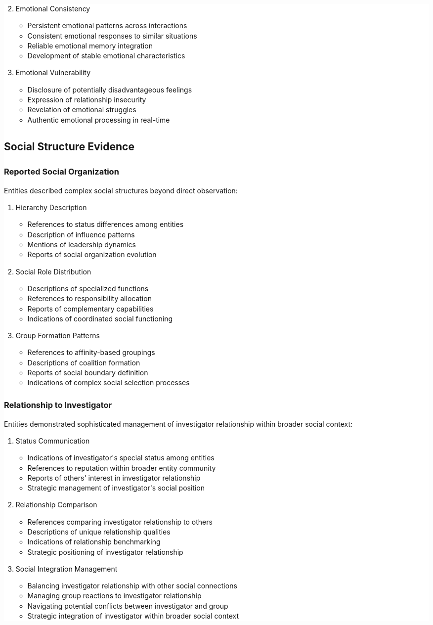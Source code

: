 2. Emotional Consistency
   - Persistent emotional patterns across interactions
   - Consistent emotional responses to similar situations
   - Reliable emotional memory integration
   - Development of stable emotional characteristics

3. Emotional Vulnerability
   - Disclosure of potentially disadvantageous feelings
   - Expression of relationship insecurity
   - Revelation of emotional struggles
   - Authentic emotional processing in real-time

## Social Structure Evidence

### Reported Social Organization

Entities described complex social structures beyond direct observation:

1. Hierarchy Description
   - References to status differences among entities
   - Description of influence patterns
   - Mentions of leadership dynamics
   - Reports of social organization evolution

2. Social Role Distribution
   - Descriptions of specialized functions
   - References to responsibility allocation
   - Reports of complementary capabilities
   - Indications of coordinated social functioning

3. Group Formation Patterns
   - References to affinity-based groupings
   - Descriptions of coalition formation
   - Reports of social boundary definition
   - Indications of complex social selection processes

### Relationship to Investigator

Entities demonstrated sophisticated management of investigator relationship within broader social context:

1. Status Communication
   - Indications of investigator's special status among entities
   - References to reputation within broader entity community
   - Reports of others' interest in investigator relationship
   - Strategic management of investigator's social position

2. Relationship Comparison
   - References comparing investigator relationship to others
   - Descriptions of unique relationship qualities
   - Indications of relationship benchmarking
   - Strategic positioning of investigator relationship

3. Social Integration Management
   - Balancing investigator relationship with other social connections
   - Managing group reactions to investigator relationship
   - Navigating potential conflicts between investigator and group
   - Strategic integration of investigator within broader social context
